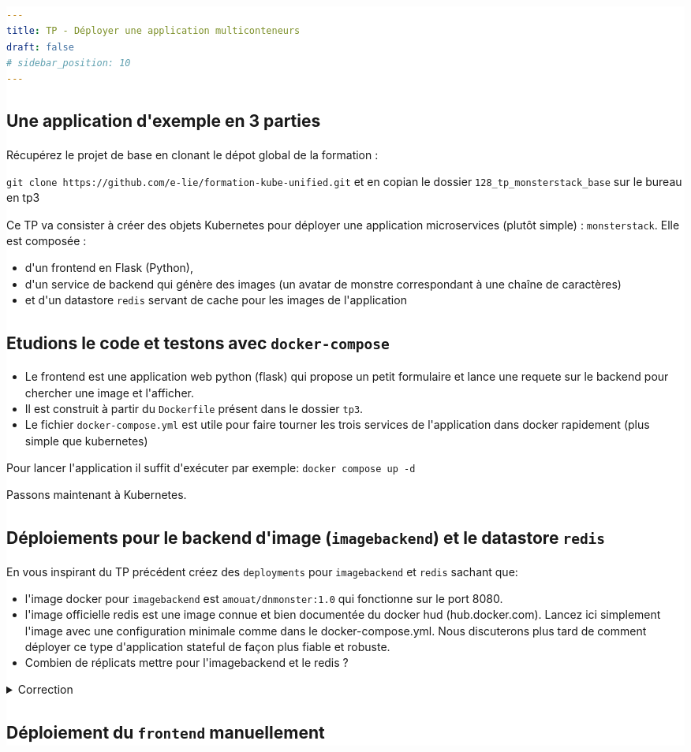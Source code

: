 ```yaml
---
title: TP - Déployer une application multiconteneurs
draft: false
# sidebar_position: 10
---
```


## Une application d'exemple en 3 parties

Récupérez le projet de base en clonant le dépot global de la formation :

`git clone https://github.com/e-lie/formation-kube-unified.git` et en copian le dossier `128_tp_monsterstack_base` sur le bureau en tp3

Ce TP va consister à créer des objets Kubernetes pour déployer une application microservices (plutôt simple) : `monsterstack`.
Elle est composée :

- d'un frontend en Flask (Python),
- d'un service de backend qui génère des images (un avatar de monstre correspondant à une chaîne de caractères)
- et d'un datastore `redis` servant de cache pour les images de l'application

## Etudions le code et testons avec `docker-compose`

- Le frontend est une application web python (flask) qui propose un petit formulaire et lance une requete sur le backend pour chercher une image et l'afficher.
- Il est construit à partir du `Dockerfile` présent dans le dossier `tp3`.
- Le fichier `docker-compose.yml` est utile pour faire tourner les trois services de l'application dans docker rapidement (plus simple que kubernetes)

Pour lancer l'application il suffit d'exécuter par exemple: `docker compose up -d`

Passons maintenant à Kubernetes.

## Déploiements pour le backend d'image (`imagebackend`) et le datastore `redis`

En vous inspirant du TP précédent créez des `deployments` pour `imagebackend` et `redis` sachant que:
- l'image docker pour `imagebackend` est `amouat/dnmonster:1.0` qui fonctionne sur le port 8080.
- l'image officielle redis est une image connue et bien documentée du docker hud (hub.docker.com). Lancez ici simplement l'image avec une configuration minimale comme dans le docker-compose.yml. Nous discuterons plus tard de comment déployer ce type d'application stateful de façon plus fiable et robuste.
- Combien de réplicats mettre pour l'imagebackend et le redis ?


<details><summary>Correction</summary></details>

## Déploiement du `frontend` manuellement
